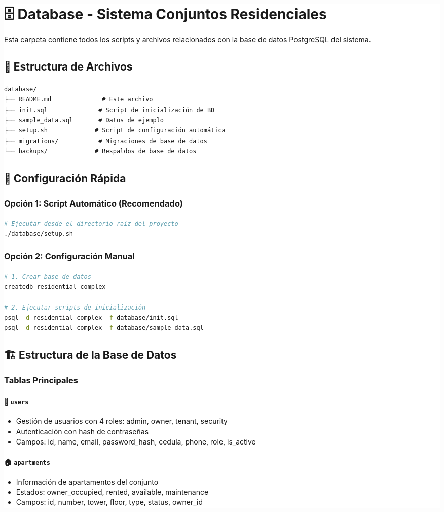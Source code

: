 # 🗄️ Database - Sistema Conjuntos Residenciales

Esta carpeta contiene todos los scripts y archivos relacionados con la base de datos PostgreSQL del sistema.

## 📁 Estructura de Archivos

```
database/
├── README.md              # Este archivo
├── init.sql              # Script de inicialización de BD
├── sample_data.sql       # Datos de ejemplo
├── setup.sh             # Script de configuración automática
├── migrations/           # Migraciones de base de datos
└── backups/             # Respaldos de base de datos
```

## 🚀 Configuración Rápida

### Opción 1: Script Automático (Recomendado)
```bash
# Ejecutar desde el directorio raíz del proyecto
./database/setup.sh
```

### Opción 2: Configuración Manual
```bash
# 1. Crear base de datos
createdb residential_complex

# 2. Ejecutar scripts de inicialización
psql -d residential_complex -f database/init.sql
psql -d residential_complex -f database/sample_data.sql
```

## 🏗️ Estructura de la Base de Datos

### Tablas Principales

#### 👥 `users`
- Gestión de usuarios con 4 roles: admin, owner, tenant, security
- Autenticación con hash de contraseñas
- Campos: id, name, email, password_hash, cedula, phone, role, is_active

#### 🏠 `apartments`
- Información de apartamentos del conjunto
- Estados: owner_occupied, rented, available, maintenance
- Campos: id, number, tower, floor, type, status, owner_id

